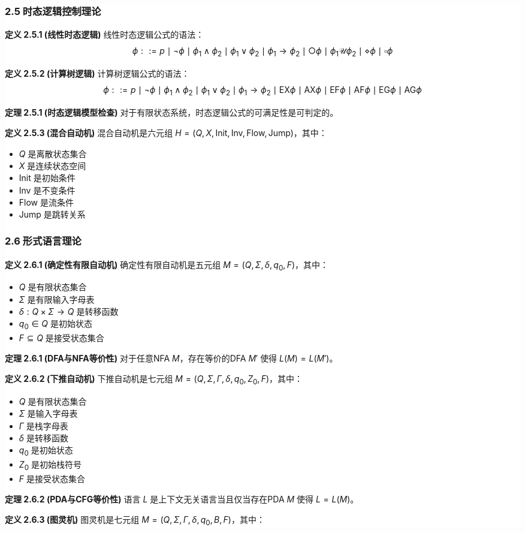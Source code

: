 ### 2.5 时态逻辑控制理论

**定义 2.5.1 (线性时态逻辑)**
线性时态逻辑公式的语法：
$$\phi ::= p \mid \neg \phi \mid \phi_1 \land \phi_2 \mid \phi_1 \lor \phi_2 \mid \phi_1 \rightarrow \phi_2 \mid \bigcirc \phi \mid \phi_1 \mathcal{U} \phi_2 \mid \diamond \phi \mid \square \phi$$

**定义 2.5.2 (计算树逻辑)**
计算树逻辑公式的语法：
$$\phi ::= p \mid \neg \phi \mid \phi_1 \land \phi_2 \mid \phi_1 \lor \phi_2 \mid \phi_1 \rightarrow \phi_2 \mid \text{EX} \phi \mid \text{AX} \phi \mid \text{EF} \phi \mid \text{AF} \phi \mid \text{EG} \phi \mid \text{AG} \phi$$

**定理 2.5.1 (时态逻辑模型检查)**
对于有限状态系统，时态逻辑公式的可满足性是可判定的。

**定义 2.5.3 (混合自动机)**
混合自动机是六元组 $H = (Q, X, \text{Init}, \text{Inv}, \text{Flow}, \text{Jump})$，其中：

- $Q$ 是离散状态集合
- $X$ 是连续状态空间
- $\text{Init}$ 是初始条件
- $\text{Inv}$ 是不变条件
- $\text{Flow}$ 是流条件
- $\text{Jump}$ 是跳转关系

### 2.6 形式语言理论

**定义 2.6.1 (确定性有限自动机)**
确定性有限自动机是五元组 $M = (Q, \Sigma, \delta, q_0, F)$，其中：

- $Q$ 是有限状态集合
- $\Sigma$ 是有限输入字母表
- $\delta : Q \times \Sigma \rightarrow Q$ 是转移函数
- $q_0 \in Q$ 是初始状态
- $F \subseteq Q$ 是接受状态集合

**定理 2.6.1 (DFA与NFA等价性)**
对于任意NFA $M$，存在等价的DFA $M'$ 使得 $L(M) = L(M')$。

**定义 2.6.2 (下推自动机)**
下推自动机是七元组 $M = (Q, \Sigma, \Gamma, \delta, q_0, Z_0, F)$，其中：

- $Q$ 是有限状态集合
- $\Sigma$ 是输入字母表
- $\Gamma$ 是栈字母表
- $\delta$ 是转移函数
- $q_0$ 是初始状态
- $Z_0$ 是初始栈符号
- $F$ 是接受状态集合

**定理 2.6.2 (PDA与CFG等价性)**
语言 $L$ 是上下文无关语言当且仅当存在PDA $M$ 使得 $L = L(M)$。

**定义 2.6.3 (图灵机)**
图灵机是七元组 $M = (Q, \Sigma, \Gamma, \delta, q_0, B, F)$，其中：
